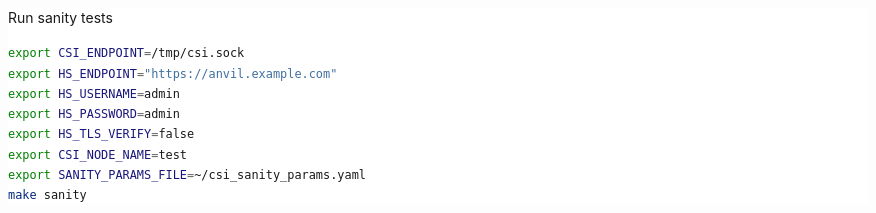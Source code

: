 Run sanity tests

```bash
export CSI_ENDPOINT=/tmp/csi.sock
export HS_ENDPOINT="https://anvil.example.com"
export HS_USERNAME=admin
export HS_PASSWORD=admin
export HS_TLS_VERIFY=false
export CSI_NODE_NAME=test
export SANITY_PARAMS_FILE=~/csi_sanity_params.yaml
make sanity
```

